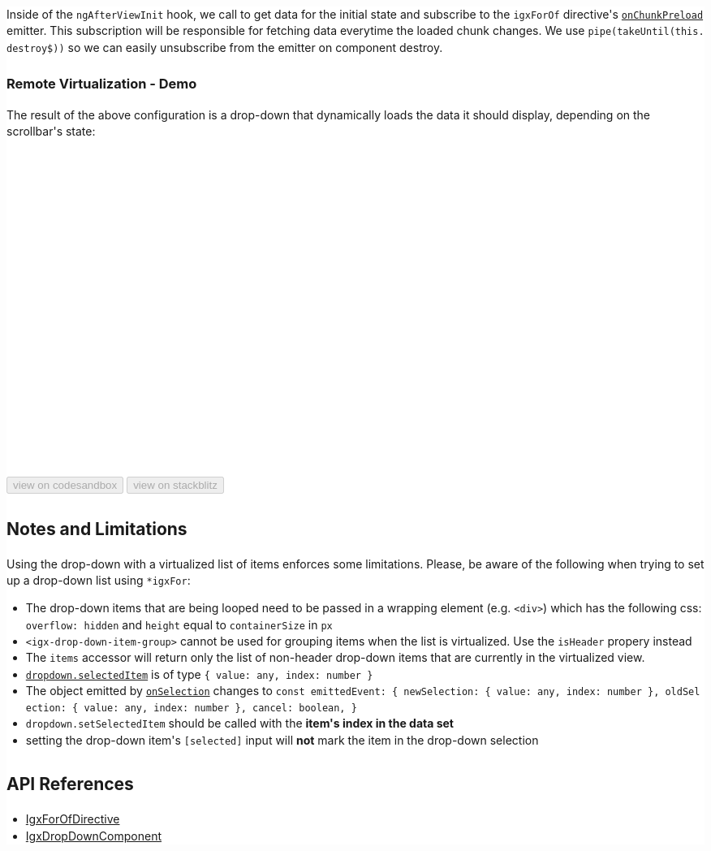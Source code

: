 Inside of the `ngAfterViewInit` hook, we call to get data for the initial state and subscribe to the `igxForOf` directive's [`onChunkPreload`]({environment:angularApiUrl}/classes/igxforofdirective.html#onchunkpreload) emitter. This subscription will be responsible for fetching data everytime the loaded chunk changes. We use `pipe(takeUntil(this.destroy$))` so we can easily unsubscribe from the emitter on component destroy.

### Remote Virtualization - Demo
The result of the above configuration is a drop-down that dynamically loads the data it should display, depending on the scrollbar's state:

<div class="sample-container loading" style="height:400px">
    <iframe id="dropdown-remote-iframe" src='{environment:demosBaseUrl}/data-entries/dropdown-remote' width="100%" height="100%" seamless frameBorder="0" onload="onSampleIframeContentLoaded(this);"></iframe>
</div>
<div>
<button data-localize="codesandbox" disabled class="codesandbox-btn" data-iframe-id="dropdown-remote-iframe" data-demos-base-url="{environment:demosBaseUrl}">view on codesandbox</button>
<button data-localize="stackblitz" disabled class="stackblitz-btn" data-iframe-id="dropdown-remote-iframe" data-demos-base-url="{environment:demosBaseUrl}">view on stackblitz</button>
</div>
<div class="divider--half"></div>

## Notes and Limitations

Using the drop-down with a virtualized list of items enforces some limitations. Please, be aware of the following when trying to set up a drop-down list using `*igxFor`:
 - The drop-down items that are being looped need to be passed in a wrapping element (e.g. `<div>`) which has the following css: `overflow: hidden` and `height` equal to `containerSize` in `px`
 - `<igx-drop-down-item-group>` cannot be used for grouping items when the list is virtualized. Use the `isHeader` propery instead
 - The `items` accessor will return only the list of non-header drop-down items that are currently in the virtualized view.
 - [`dropdown.selectedItem`]({environment:angularApiUrl}/classes/igxdropdowncomponent.html#selecteditem) is of type `{ value: any, index: number }`
 - The object emitted by [`onSelection`]({environment:angularApiUrl}/classes/igxdropdowncomponent.html#onselection) changes to `const emittedEvent: { newSelection: { value: any, index: number }, oldSelection: { value: any, index: number }, cancel: boolean, } `
 - `dropdown.setSelectedItem` should be called with the **item's index in the data set**
 - setting the drop-down item's `[selected]` input will **not** mark the item in the drop-down selection

## API References

* [IgxForOfDirective]({environment:angularApiUrl}/classes/igxforofdirective.html)
* [IgxDropDownComponent]({environment:angularApiUrl}/classes/igxdropdowncomponent.html)




